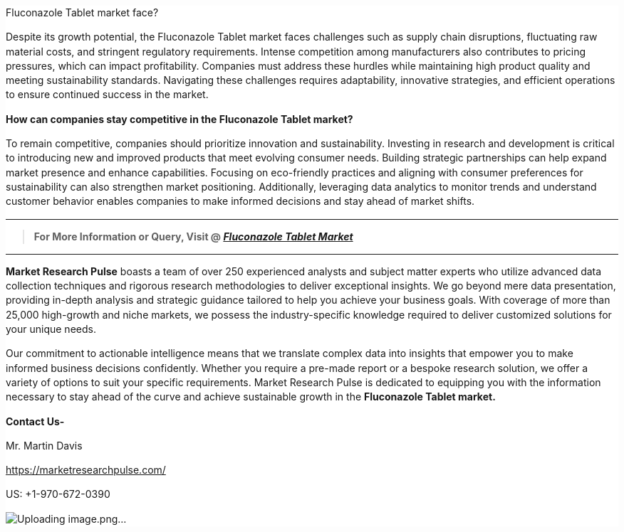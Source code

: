 Fluconazole Tablet market face?</strong></p><p>Despite its growth potential, the Fluconazole Tablet market faces challenges such as supply chain disruptions, fluctuating raw material costs, and stringent regulatory requirements. Intense competition among manufacturers also contributes to pricing pressures, which can impact profitability. Companies must address these hurdles while maintaining high product quality and meeting sustainability standards. Navigating these challenges requires adaptability, innovative strategies, and efficient operations to ensure continued success in the market.</p><p><strong>How can companies stay competitive in the Fluconazole Tablet market?</strong></p><p>To remain competitive, companies should prioritize innovation and sustainability. Investing in research and development is critical to introducing new and improved products that meet evolving consumer needs. Building strategic partnerships can help expand market presence and enhance capabilities. Focusing on eco-friendly practices and aligning with consumer preferences for sustainability can also strengthen market positioning. Additionally, leveraging data analytics to monitor trends and understand customer behavior enables companies to make informed decisions and stay ahead of market shifts.</p><hr /><blockquote><p><strong>For More Information or Query, Visit @&nbsp;<em><a href="https://marketresearchpulse.com/report/41891/fluconazole-tablet-market?utm_source=Linkedin&utm_medium=052">Fluconazole Tablet Market</a></em></strong></p></blockquote><hr /><p><strong>Market Research Pulse</strong> boasts a team of over 250 experienced analysts and subject matter experts who utilize advanced data collection techniques and rigorous research methodologies to deliver exceptional insights. We go beyond mere data presentation, providing in-depth analysis and strategic guidance tailored to help you achieve your business goals. With coverage of more than 25,000 high-growth and niche markets, we possess the industry-specific knowledge required to deliver customized solutions for your unique needs.</p><p>Our commitment to actionable intelligence means that we translate complex data into insights that empower you to make informed business decisions confidently. Whether you require a pre-made report or a bespoke research solution, we offer a variety of options to suit your specific requirements. Market Research Pulse is dedicated to equipping you with the information necessary to stay ahead of the curve and achieve sustainable growth in the <strong>Fluconazole Tablet market.</strong></p><p><strong>Contact Us-</strong></p><p>Mr. Martin Davis</p><p>https://marketresearchpulse.com/</p><p>US: +1-970-672-0390</p>
![Uploading image.png…]()

